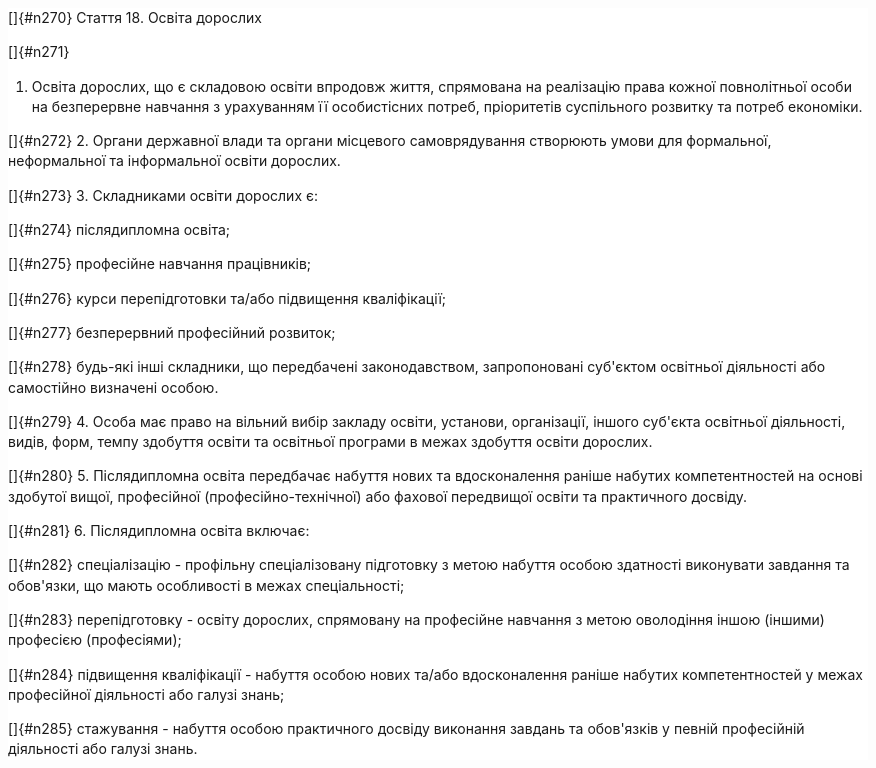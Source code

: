 []{#n270}
Стаття 18. Освіта дорослих

[]{#n271}
1. Освіта дорослих, що є складовою освіти впродовж життя, спрямована на реалізацію права кожної повнолітньої особи на безперервне навчання з урахуванням її особистісних потреб, пріоритетів суспільного розвитку та потреб економіки.

[]{#n272}
2. Органи державної влади та органи місцевого самоврядування створюють умови для формальної, неформальної та інформальної освіти дорослих.

[]{#n273}
3. Складниками освіти дорослих є:

[]{#n274}
післядипломна освіта;

[]{#n275}
професійне навчання працівників;

[]{#n276}
курси перепідготовки та/або підвищення кваліфікації;

[]{#n277}
безперервний професійний розвиток;

[]{#n278}
будь-які інші складники, що передбачені законодавством, запропоновані суб'єктом освітньої діяльності або самостійно визначені особою.

[]{#n279}
4. Особа має право на вільний вибір закладу освіти, установи, організації, іншого суб'єкта освітньої діяльності, видів, форм, темпу здобуття освіти та освітньої програми в межах здобуття освіти дорослих.

[]{#n280}
5. Післядипломна освіта передбачає набуття нових та вдосконалення раніше набутих компетентностей на основі здобутої вищої, професійної (професійно-технічної) або фахової передвищої освіти та практичного досвіду.

[]{#n281}
6. Післядипломна освіта включає:

[]{#n282}
спеціалізацію - профільну спеціалізовану підготовку з метою набуття особою здатності виконувати завдання та обов'язки, що мають особливості в межах спеціальності;

[]{#n283}
перепідготовку - освіту дорослих, спрямовану на професійне навчання з метою оволодіння іншою (іншими) професією (професіями);

[]{#n284}
підвищення кваліфікації - набуття особою нових та/або вдосконалення раніше набутих компетентностей у межах професійної діяльності або галузі знань;

[]{#n285}
стажування - набуття особою практичного досвіду виконання завдань та обов'язків у певній професійній діяльності або галузі знань.
